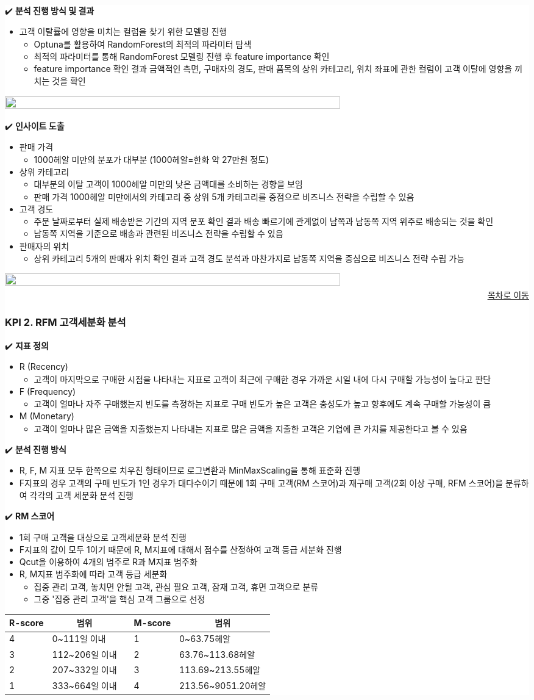 ✔️ **분석 진행 방식 및 결과**
- 고객 이탈률에 영향을 미치는 컬럼을 찾기 위한 모델링 진행
  - Optuna를 활용하여 RandomForest의 최적의 파라미터 탐색
  - 최적의 파라미터를 통해 RandomForest 모델링 진행 후 feature importance 확인
  - feature importance 확인 결과 금액적인 측면, 구매자의 경도, 판매 품목의 상위 카테고리, 위치 좌표에 관한 컬럼이 고객 이탈에 영향을 끼치는 것을 확인
<img src="https://github.com/user-attachments/assets/c7426e9f-d049-4e76-b72f-3ac06e9bc17e" width="80%" height="80%">


✔️ **인사이트 도출**
  - 판매 가격
    - 1000헤알 미만의 분포가 대부분 (1000헤알=한화 약 27만원 정도)
  - 상위 카테고리
    - 대부분의 이탈 고객이 1000헤알 미만의 낮은 금액대를 소비하는 경향을 보임
    - 판매 가격 1000헤알 미만에서의 카테고리 중 상위 5개 카테고리를 중점으로 비즈니스 전략을 수립할 수 있음
  - 고객 경도
    - 주문 날짜로부터 실제 배송받은 기간의 지역 분포 확인 결과 배송 빠르기에 관계없이 남쪽과 남동쪽 지역 위주로 배송되는 것을 확인
    - 남동쪽 지역을 기준으로 배송과 관련된 비즈니스 전략을 수립할 수 있음
  - 판매자의 위치
    - 상위 카테고리 5개의 판매자 위치 확인 결과 고객 경도 분석과 마찬가지로 남동쪽 지역을 중심으로 비즈니스 전략 수립 가능
<img src="https://github.com/user-attachments/assets/1daa6b2c-6d3f-4cb7-b96b-3f51a8813095" width="80%" height="80%">

<div align="right">
  <a href="#목차">목차로 이동</a>
</div>


### KPI 2. RFM 고객세분화 분석
✔️ **지표 정의**
- R (Recency)
  - 고객이 마지막으로 구매한 시점을 나타내는 지표로 고객이 최근에 구매한 경우 가까운 시일 내에 다시 구매할 가능성이 높다고 판단
- F (Frequency)
  - 고객이 얼마나 자주 구매했는지 빈도를 측정하는 지표로 구매 빈도가 높은 고객은 충성도가 높고 향후에도 계속 구매할 가능성이 큼
- M (Monetary)
  - 고객이 얼마나 많은 금액을 지출했는지 나타내는 지표로 많은 금액을 지출한 고객은 기업에 큰 가치를 제공한다고 볼 수 있음


✔️ **분석 진행 방식**
- R, F, M 지표 모두 한쪽으로 치우친 형태이므로 로그변환과 MinMaxScaling을 통해 표준화 진행  
- F지표의 경우 고객의 구매 빈도가 1인 경우가 대다수이기 때문에 1회 구매 고객(RM 스코어)과 재구매 고객(2회 이상 구매, RFM 스코어)을 분류하여 각각의 고객 세분화 분석 진행  


✔️ **RM 스코어**
- 1회 구매 고객을 대상으로 고객세분화 분석 진행
- F지표의 값이 모두 1이기 때문에 R, M지표에 대해서 점수를 산정하여 고객 등급 세분화 진행
- Qcut을 이용하여 4개의 범주로 R과 M지표 범주화
- R, M지표 범주화에 따라 고객 등급 세분화
  - 집중 관리 고객, 놓치면 안될 고객, 관심 필요 고객, 잠재 고객, 휴면 고객으로 분류
  - 그중 '집중 관리 고객'을 핵심 고객 그룹으로 선정

|R-score|범위||M-score|범위|
|-|-|-|-|-|
|4|0~111일 이내||1|0~63.75헤알|
|3|112~206일 이내||2|63.76~113.68헤알|
|2|207~332일 이내||3|113.69~213.55헤알|
|1|333~664일 이내||4|213.56~9051.20헤알|
